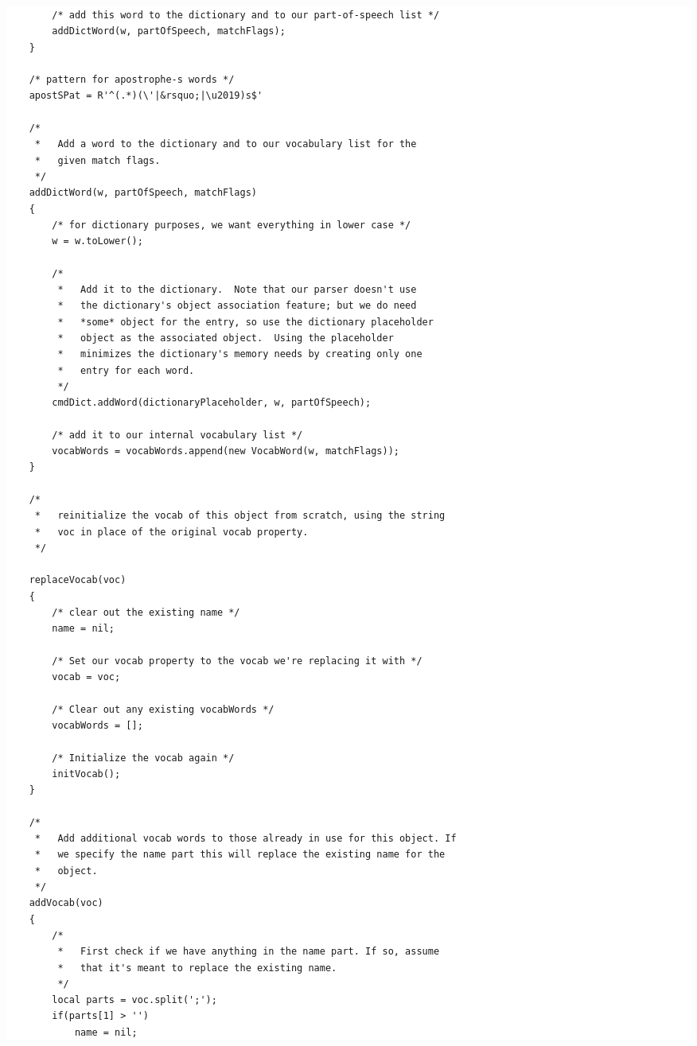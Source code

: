             /* add this word to the dictionary and to our part-of-speech list */
            addDictWord(w, partOfSpeech, matchFlags);
        }

        /* pattern for apostrophe-s words */
        apostSPat = R'^(.*)(\'|&rsquo;|\u2019)s$'

        /* 
         *   Add a word to the dictionary and to our vocabulary list for the
         *   given match flags.  
         */
        addDictWord(w, partOfSpeech, matchFlags)
        {
            /* for dictionary purposes, we want everything in lower case */
            w = w.toLower();

            /* 
             *   Add it to the dictionary.  Note that our parser doesn't use
             *   the dictionary's object association feature; but we do need
             *   *some* object for the entry, so use the dictionary placeholder
             *   object as the associated object.  Using the placeholder
             *   minimizes the dictionary's memory needs by creating only one
             *   entry for each word.  
             */
            cmdDict.addWord(dictionaryPlaceholder, w, partOfSpeech);

            /* add it to our internal vocabulary list */
            vocabWords = vocabWords.append(new VocabWord(w, matchFlags));
        }

        /* 
         *   reinitialize the vocab of this object from scratch, using the string
         *   voc in place of the original vocab property. 
         */
        
        replaceVocab(voc)
        {
            /* clear out the existing name */
            name = nil;
            
            /* Set our vocab property to the vocab we're replacing it with */
            vocab = voc;
           
            /* Clear out any existing vocabWords */
            vocabWords = [];
            
            /* Initialize the vocab again */
            initVocab();
        }
                     
        /*  
         *   Add additional vocab words to those already in use for this object. If
         *   we specify the name part this will replace the existing name for the
         *   object.
         */
        addVocab(voc)
        {
            /* 
             *   First check if we have anything in the name part. If so, assume
             *   that it's meant to replace the existing name.
             */
            local parts = voc.split(';');
            if(parts[1] > '')
                name = nil;
            